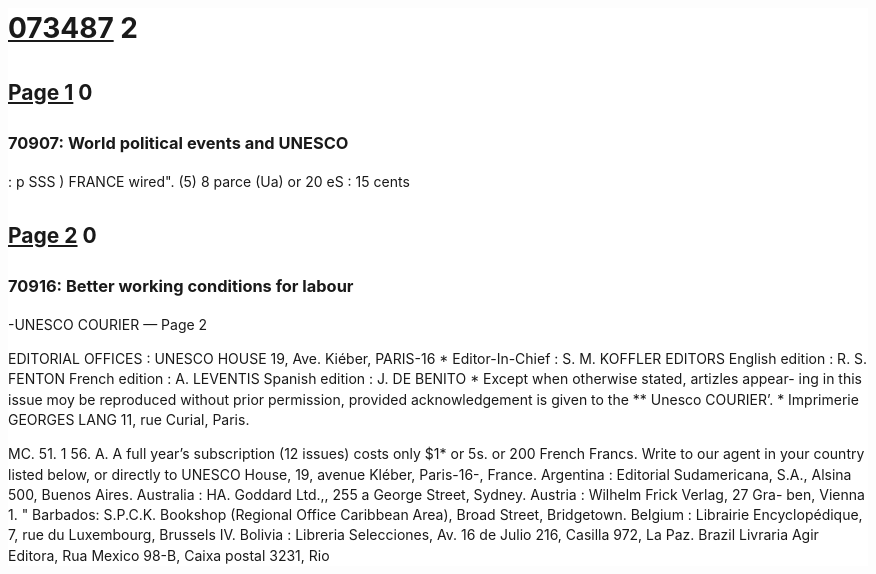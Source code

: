 # [073487](https://demo.humlab.umu.se/courier/073487engo.pdf) 2

## [Page 1](https://demo.humlab.umu.se/courier/073487engo.pdf#page=1) 0

### 70907: World political events and UNESCO

  : 
p SSS 
) FRANCE 
wired". (5) 8 parce (Ua) or 20 eS : 15 cents 
 

## [Page 2](https://demo.humlab.umu.se/courier/073487engo.pdf#page=2) 0

### 70916: Better working conditions for labour

  
-UNESCO COURIER — Page 2 
  
EDITORIAL OFFICES : 
UNESCO HOUSE 
19, Ave. Kiéber, PARIS-16 
* 
Editor-In-Chief : S. M. KOFFLER 
EDITORS 
English edition : R. S. FENTON 
French edition : A. LEVENTIS 
Spanish edition : J. DE BENITO 
* 
Except when otherwise stated, artizles appear- 
ing in this issue moy be reproduced without 
prior permission, provided acknowledgement is 
given to the ** Unesco COURIER’. 
* 
Imprimerie GEORGES LANG 
11, rue Curial, Paris. 
  
MC. 51. 1 56. A. 
A full year’s subscription (12 issues) 
costs only $1* or 5s. or 200 French 
Francs. 
Write to our agent in your country 
listed below, or directly to UNESCO 
House, 19, avenue Kléber, Paris-16-, 
France. 
Argentina : Editorial Sudamericana, 
S.A., Alsina 500, Buenos Aires. 
Australia : HA. Goddard Ltd.,, 255 a 
George Street, Sydney. 
Austria : Wilhelm Frick Verlag, 27 Gra- 
ben, Vienna 1. 
" Barbados: S.P.C.K. Bookshop (Regional 
Office Caribbean Area), Broad Street, 
Bridgetown. 
Belgium : Librairie Encyclopédique, 7, 
rue du Luxembourg, Brussels IV. 
Bolivia : Libreria Selecciones, Av. 16 de 
Julio 216, Casilla 972, La Paz. 
Brazil Livraria Agir Editora, Rua 
Mexico 98-B, Caixa postal 3231, Rio 